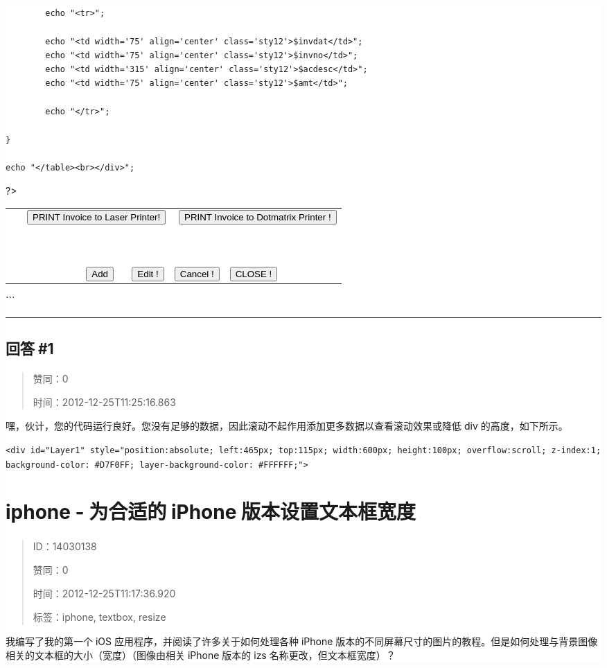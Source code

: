             echo "<tr>";

            echo "<td width='75' align='center' class='sty12'>$invdat</td>";
            echo "<td width='75' align='center' class='sty12'>$invno</td>";
            echo "<td width='315' align='center' class='sty12'>$acdesc</td>";
            echo "<td width='75' align='center' class='sty12'>$amt</td>";

            echo "</tr>";           

    }

    echo "</table><br></div>";
?>

<table width='500' border='0' cellspacing='0' cellpadding='0'>
<tr>
<td width=10>&nbsp;</td>

<td align='center'>
<input name="PRINT" type="button" value="PRINT Invoice to Laser Printer!"     onClick='postData("1");' /> &nbsp;&nbsp;&nbsp;  
<input name="PRINT2" type="button" value="PRINT Invoice to Dotmatrix Printer !" onClick='postData("2");'/>

</form>
<br><br><br><br>
<a href='frameinvoice.php' target='_parent'><input name='Add' type='button' value='Add'></a>  &nbsp;&nbsp;  &nbsp;&nbsp; <a href='invoice-edit.php' target='_parent'><input name='Edit' type='button' value='Edit !'></a> &nbsp;&nbsp; <a href='invoice-cancel.php' target='_parent'><input name='Edit' type='button' value='Cancel !'></a> &nbsp;&nbsp; <a href='index.htm' target='_parent'><input name='Close' type='button' value='CLOSE !'></a><br>
</td>

</tr>   
</table>

</body>
</html> 
```

* * *

## 回答 #1

> 赞同：0
> 
> 时间：2012-12-25T11:25:16.863

嘿，伙计，您的代码运行良好。您没有足够的数据，因此滚动不起作用添加更多数据以查看滚动效果或降低 div 的高度，如下所示。

```
<div id="Layer1" style="position:absolute; left:465px; top:115px; width:600px; height:100px; overflow:scroll; z-index:1; background-color: #D7F0FF; layer-background-color: #FFFFFF;"> 
```

# iphone - 为合适的 iPhone 版本设置文本框宽度

> ID：14030138
> 
> 赞同：0
> 
> 时间：2012-12-25T11:17:36.920
> 
> 标签：iphone, textbox, resize

我编写了我的第一个 iOS 应用程序，并阅读了许多关于如何处理各种 iPhone 版本的不同屏幕尺寸的图片的教程。但是如何处理与背景图像相关的文本框的大小（宽度）（图像由相关 iPhone 版本的 izs 名称更改，但文本框宽度）？

```